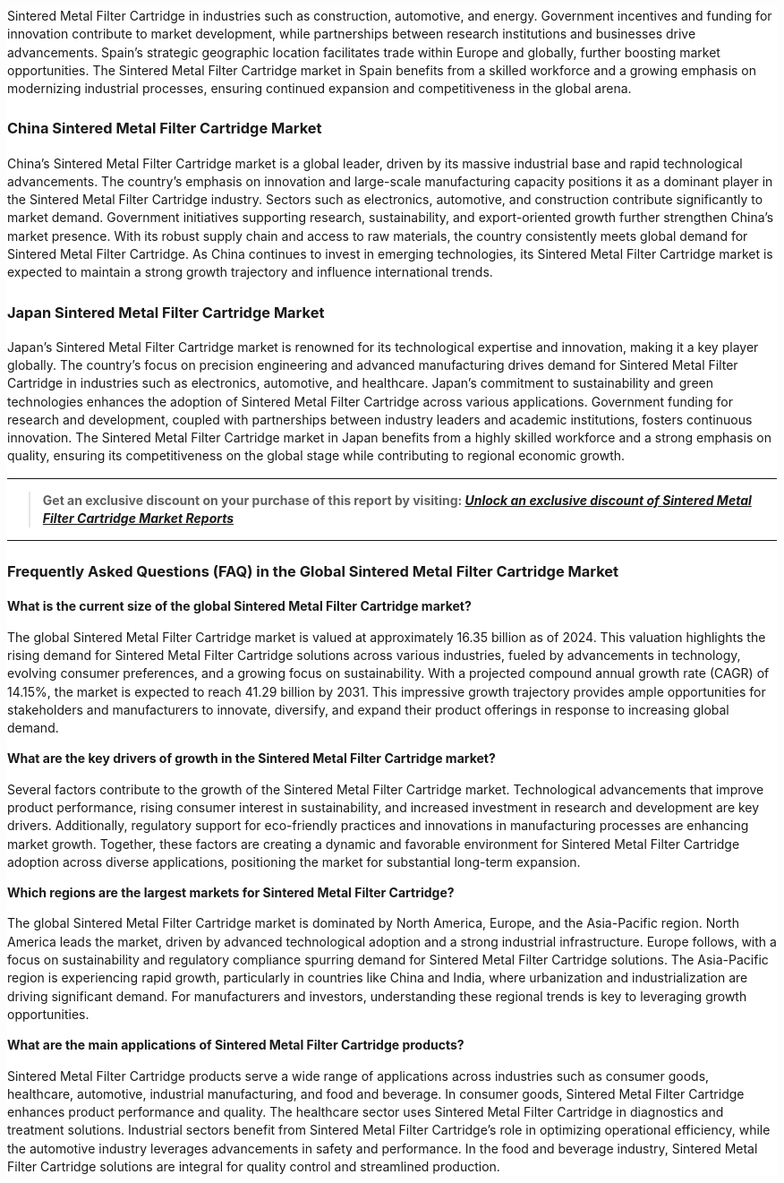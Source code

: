 Sintered Metal Filter Cartridge in industries such as construction, automotive, and energy. Government incentives and funding for innovation contribute to market development, while partnerships between research institutions and businesses drive advancements. Spain&rsquo;s strategic geographic location facilitates trade within Europe and globally, further boosting market opportunities. The Sintered Metal Filter Cartridge market in Spain benefits from a skilled workforce and a growing emphasis on modernizing industrial processes, ensuring continued expansion and competitiveness in the global arena.</p><h3>China Sintered Metal Filter Cartridge Market</h3><p>China&rsquo;s Sintered Metal Filter Cartridge market is a global leader, driven by its massive industrial base and rapid technological advancements. The country&rsquo;s emphasis on innovation and large-scale manufacturing capacity positions it as a dominant player in the Sintered Metal Filter Cartridge industry. Sectors such as electronics, automotive, and construction contribute significantly to market demand. Government initiatives supporting research, sustainability, and export-oriented growth further strengthen China&rsquo;s market presence. With its robust supply chain and access to raw materials, the country consistently meets global demand for Sintered Metal Filter Cartridge. As China continues to invest in emerging technologies, its Sintered Metal Filter Cartridge market is expected to maintain a strong growth trajectory and influence international trends.</p><h3>Japan Sintered Metal Filter Cartridge Market</h3><p>Japan&rsquo;s Sintered Metal Filter Cartridge market is renowned for its technological expertise and innovation, making it a key player globally. The country&rsquo;s focus on precision engineering and advanced manufacturing drives demand for Sintered Metal Filter Cartridge in industries such as electronics, automotive, and healthcare. Japan&rsquo;s commitment to sustainability and green technologies enhances the adoption of Sintered Metal Filter Cartridge across various applications. Government funding for research and development, coupled with partnerships between industry leaders and academic institutions, fosters continuous innovation. The Sintered Metal Filter Cartridge market in Japan benefits from a highly skilled workforce and a strong emphasis on quality, ensuring its competitiveness on the global stage while contributing to regional economic growth.</p><hr /><blockquote><p><strong>Get an exclusive discount on your purchase of this report by visiting: <em><a href="://marketresearchpulse.com/ask-for-discount/12641?utm_source=Github&amp;utm_medium=027">Unlock an exclusive discount of Sintered Metal Filter Cartridge Market Reports</a></em>&nbsp;</strong></p></blockquote><hr /><h3>Frequently Asked Questions (FAQ) in the Global Sintered Metal Filter Cartridge Market</h3><p><strong>What is the current size of the global Sintered Metal Filter Cartridge market?</strong></p><p>The global Sintered Metal Filter Cartridge market is valued at approximately 16.35 billion as of 2024. This valuation highlights the rising demand for Sintered Metal Filter Cartridge solutions across various industries, fueled by advancements in technology, evolving consumer preferences, and a growing focus on sustainability. With a projected compound annual growth rate (CAGR) of 14.15%, the market is expected to reach 41.29 billion by 2031. This impressive growth trajectory provides ample opportunities for stakeholders and manufacturers to innovate, diversify, and expand their product offerings in response to increasing global demand.</p><p><strong>What are the key drivers of growth in the Sintered Metal Filter Cartridge market?</strong></p><p>Several factors contribute to the growth of the Sintered Metal Filter Cartridge market. Technological advancements that improve product performance, rising consumer interest in sustainability, and increased investment in research and development are key drivers. Additionally, regulatory support for eco-friendly practices and innovations in manufacturing processes are enhancing market growth. Together, these factors are creating a dynamic and favorable environment for Sintered Metal Filter Cartridge adoption across diverse applications, positioning the market for substantial long-term expansion.</p><p><strong>Which regions are the largest markets for Sintered Metal Filter Cartridge?</strong></p><p>The global Sintered Metal Filter Cartridge market is dominated by North America, Europe, and the Asia-Pacific region. North America leads the market, driven by advanced technological adoption and a strong industrial infrastructure. Europe follows, with a focus on sustainability and regulatory compliance spurring demand for Sintered Metal Filter Cartridge solutions. The Asia-Pacific region is experiencing rapid growth, particularly in countries like China and India, where urbanization and industrialization are driving significant demand. For manufacturers and investors, understanding these regional trends is key to leveraging growth opportunities.</p><p><strong>What are the main applications of Sintered Metal Filter Cartridge products?</strong></p><p>Sintered Metal Filter Cartridge products serve a wide range of applications across industries such as consumer goods, healthcare, automotive, industrial manufacturing, and food and beverage. In consumer goods, Sintered Metal Filter Cartridge enhances product performance and quality. The healthcare sector uses Sintered Metal Filter Cartridge in diagnostics and treatment solutions. Industrial sectors benefit from Sintered Metal Filter Cartridge&rsquo;s role in optimizing operational efficiency, while the automotive industry leverages advancements in safety and performance. In the food and beverage industry, Sintered Metal Filter Cartridge solutions are integral for quality control and streamlined production.